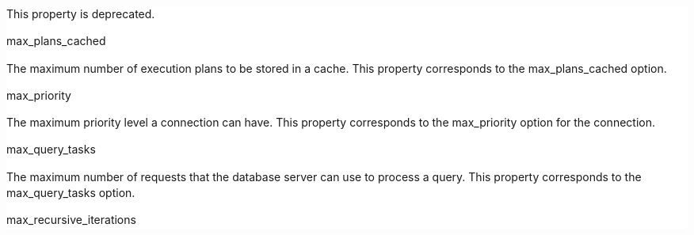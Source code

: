 </td>
<td valign="top">

This property is deprecated.



</td>
</tr>
<tr>
<td valign="top">

max\_plans\_cached



</td>
<td valign="top">

The maximum number of execution plans to be stored in a cache. This property corresponds to the max\_plans\_cached option.



</td>
</tr>
<tr>
<td valign="top">

max\_priority



</td>
<td valign="top">

The maximum priority level a connection can have. This property corresponds to the max\_priority option for the connection.



</td>
</tr>
<tr>
<td valign="top">

max\_query\_tasks



</td>
<td valign="top">

The maximum number of requests that the database server can use to process a query. This property corresponds to the max\_query\_tasks option.



</td>
</tr>
<tr>
<td valign="top">

max\_recursive\_iterations
